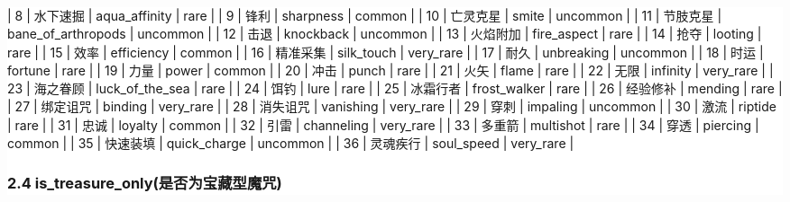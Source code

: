 | 8    | 水下速掘   | aqua_affinity         | rare      |
| 9    | 锋利       | sharpness             | common    |
| 10   | 亡灵克星   | smite                 | uncommon  |
| 11   | 节肢克星   | bane_of_arthropods    | uncommon  |
| 12   | 击退       | knockback             | uncommon  |
| 13   | 火焰附加   | fire_aspect           | rare      |
| 14   | 抢夺       | looting               | rare      |
| 15   | 效率       | efficiency            | common    |
| 16   | 精准采集   | silk_touch            | very_rare |
| 17   | 耐久       | unbreaking            | uncommon  |
| 18   | 时运       | fortune               | rare      |
| 19   | 力量       | power                 | common    |
| 20   | 冲击       | punch                 | rare      |
| 21   | 火矢       | flame                 | rare      |
| 22   | 无限       | infinity              | very_rare |
| 23   | 海之眷顾   | luck_of_the_sea       | rare      |
| 24   | 饵钓       | lure                  | rare      |
| 25   | 冰霜行者   | frost_walker          | rare      |
| 26   | 经验修补   | mending               | rare      |
| 27   | 绑定诅咒   | binding               | very_rare |
| 28   | 消失诅咒   | vanishing             | very_rare |
| 29   | 穿刺       | impaling              | uncommon  |
| 30   | 激流       | riptide               | rare      |
| 31   | 忠诚       | loyalty               | common    |
| 32   | 引雷       | channeling            | very_rare |
| 33   | 多重箭     | multishot             | rare      |
| 34   | 穿透       | piercing              | common    |
| 35   | 快速装填   | quick_charge          | uncommon  |
| 36   | 灵魂疾行   | soul_speed            | very_rare |

### 2.4 is_treasure_only(是否为宝藏型魔咒)
